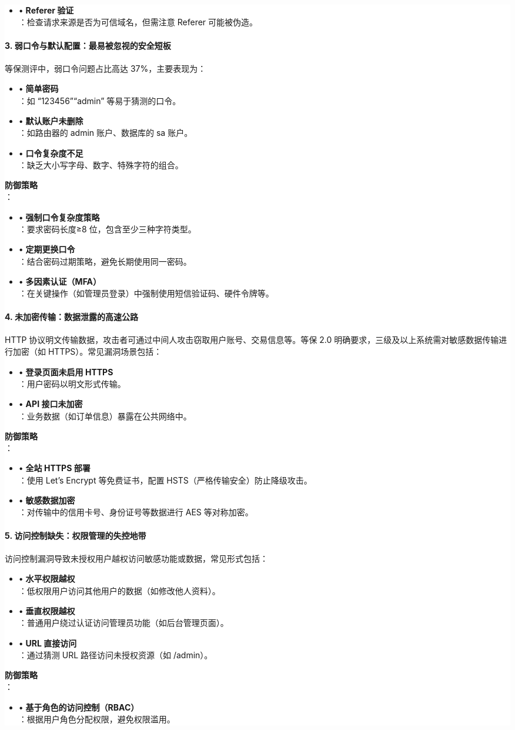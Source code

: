 - • **Referer 验证**  
：检查请求来源是否为可信域名，但需注意 Referer 可能被伪造。  
  
#### 3. 弱口令与默认配置：最易被忽视的安全短板  
  
等保测评中，弱口令问题占比高达 37%，主要表现为：  
- • **简单密码**  
：如 “123456”“admin” 等易于猜测的口令。  
  
- • **默认账户未删除**  
：如路由器的 admin 账户、数据库的 sa 账户。  
  
- • **口令复杂度不足**  
：缺乏大小写字母、数字、特殊字符的组合。  
  
**防御策略**  
：  
- • **强制口令复杂度策略**  
：要求密码长度≥8 位，包含至少三种字符类型。  
  
- • **定期更换口令**  
：结合密码过期策略，避免长期使用同一密码。  
  
- • **多因素认证（MFA）**  
：在关键操作（如管理员登录）中强制使用短信验证码、硬件令牌等。  
  
#### 4. 未加密传输：数据泄露的高速公路  
  
HTTP 协议明文传输数据，攻击者可通过中间人攻击窃取用户账号、交易信息等。等保 2.0 明确要求，三级及以上系统需对敏感数据传输进行加密（如 HTTPS）。常见漏洞场景包括：  
- • **登录页面未启用 HTTPS**  
：用户密码以明文形式传输。  
  
- • **API 接口未加密**  
：业务数据（如订单信息）暴露在公共网络中。  
  
**防御策略**  
：  
- • **全站 HTTPS 部署**  
：使用 Let’s Encrypt 等免费证书，配置 HSTS（严格传输安全）防止降级攻击。  
  
- • **敏感数据加密**  
：对传输中的信用卡号、身份证号等数据进行 AES 等对称加密。  
  
#### 5. 访问控制缺失：权限管理的失控地带  
  
访问控制漏洞导致未授权用户越权访问敏感功能或数据，常见形式包括：  
- • **水平权限越权**  
：低权限用户访问其他用户的数据（如修改他人资料）。  
  
- • **垂直权限越权**  
：普通用户绕过认证访问管理员功能（如后台管理页面）。  
  
- • **URL 直接访问**  
：通过猜测 URL 路径访问未授权资源（如 /admin）。  
  
**防御策略**  
：  
- • **基于角色的访问控制（RBAC）**  
：根据用户角色分配权限，避免权限滥用。  
  
